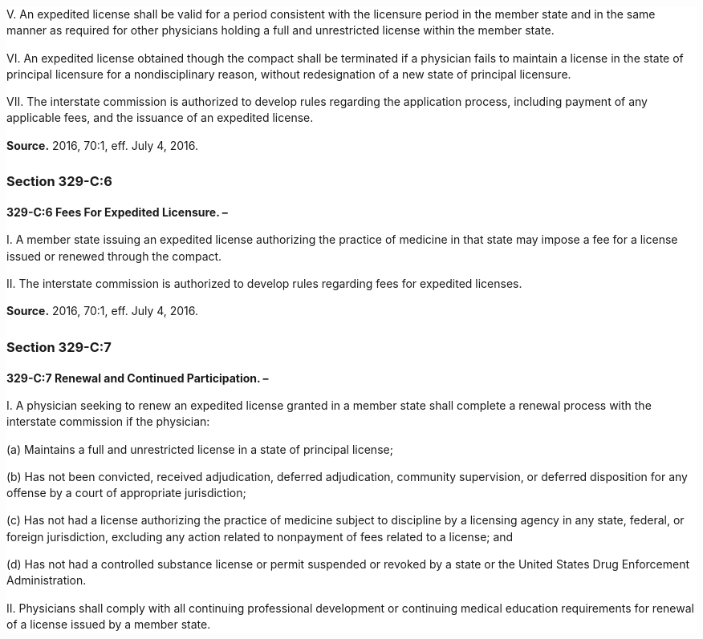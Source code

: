  V. An expedited license shall be valid for a period consistent with
the licensure period in the member state and in the same manner as
required for other physicians holding a full and unrestricted license
within the member state.
                                             
 VI. An expedited license obtained though the compact shall be
terminated if a physician fails to maintain a license in the state of
principal licensure for a nondisciplinary reason, without redesignation
of a new state of principal licensure.
                                             
 VII. The interstate commission is authorized to develop rules
regarding the application process, including payment of any applicable
fees, and the issuance of an expedited license.

**Source.** 2016, 70:1, eff. July 4, 2016.

### Section 329-C:6

 **329-C:6 Fees For Expedited Licensure. –**
                                             
 I. A member state issuing an expedited license authorizing the
practice of medicine in that state may impose a fee for a license issued
or renewed through the compact.
                                             
 II. The interstate commission is authorized to develop rules
regarding fees for expedited licenses.

**Source.** 2016, 70:1, eff. July 4, 2016.

### Section 329-C:7

 **329-C:7 Renewal and Continued Participation. –**
                                             
 I. A physician seeking to renew an expedited license granted in a
member state shall complete a renewal process with the interstate
commission if the physician:
                                             
 (a) Maintains a full and unrestricted license in a state of
principal license;
                                             
 (b) Has not been convicted, received adjudication, deferred
adjudication, community supervision, or deferred disposition for any
offense by a court of appropriate jurisdiction;
                                             
 (c) Has not had a license authorizing the practice of medicine
subject to discipline by a licensing agency in any state, federal, or
foreign jurisdiction, excluding any action related to nonpayment of fees
related to a license; and
                                             
 (d) Has not had a controlled substance license or permit
suspended or revoked by a state or the United States Drug Enforcement
Administration.
                                             
 II. Physicians shall comply with all continuing professional
development or continuing medical education requirements for renewal of
a license issued by a member state.
                                             